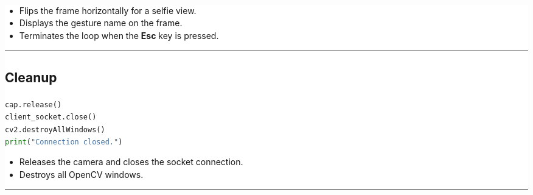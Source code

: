 - Flips the frame horizontally for a selfie view.
- Displays the gesture name on the frame.
- Terminates the loop when the **Esc** key is pressed.

---

## **Cleanup**

```python
cap.release()
client_socket.close()
cv2.destroyAllWindows()
print("Connection closed.")
```

- Releases the camera and closes the socket connection.
- Destroys all OpenCV windows.

---
